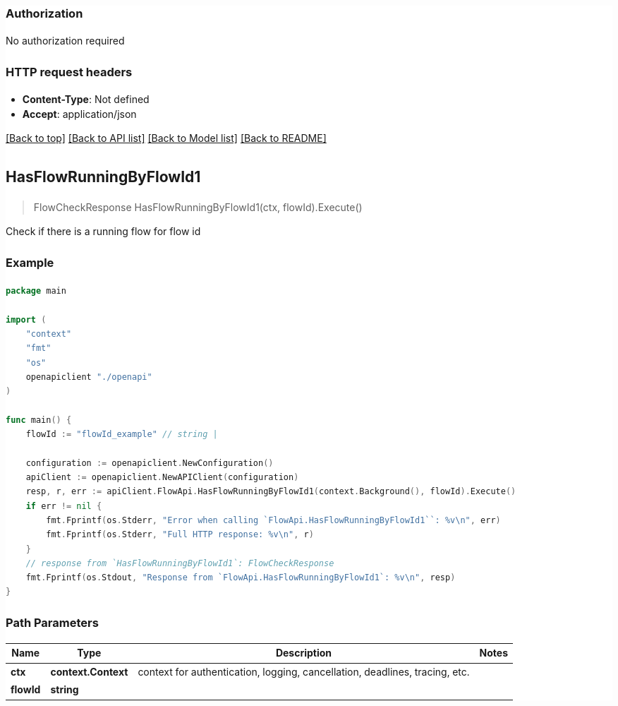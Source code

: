 ### Authorization

No authorization required

### HTTP request headers

- **Content-Type**: Not defined
- **Accept**: application/json

[[Back to top]](#) [[Back to API list]](../README.md#documentation-for-api-endpoints)
[[Back to Model list]](../README.md#documentation-for-models)
[[Back to README]](../README.md)


## HasFlowRunningByFlowId1

> FlowCheckResponse HasFlowRunningByFlowId1(ctx, flowId).Execute()

Check if there is a running flow for flow id



### Example

```go
package main

import (
    "context"
    "fmt"
    "os"
    openapiclient "./openapi"
)

func main() {
    flowId := "flowId_example" // string | 

    configuration := openapiclient.NewConfiguration()
    apiClient := openapiclient.NewAPIClient(configuration)
    resp, r, err := apiClient.FlowApi.HasFlowRunningByFlowId1(context.Background(), flowId).Execute()
    if err != nil {
        fmt.Fprintf(os.Stderr, "Error when calling `FlowApi.HasFlowRunningByFlowId1``: %v\n", err)
        fmt.Fprintf(os.Stderr, "Full HTTP response: %v\n", r)
    }
    // response from `HasFlowRunningByFlowId1`: FlowCheckResponse
    fmt.Fprintf(os.Stdout, "Response from `FlowApi.HasFlowRunningByFlowId1`: %v\n", resp)
}
```

### Path Parameters


Name | Type | Description  | Notes
------------- | ------------- | ------------- | -------------
**ctx** | **context.Context** | context for authentication, logging, cancellation, deadlines, tracing, etc.
**flowId** | **string** |  | 
